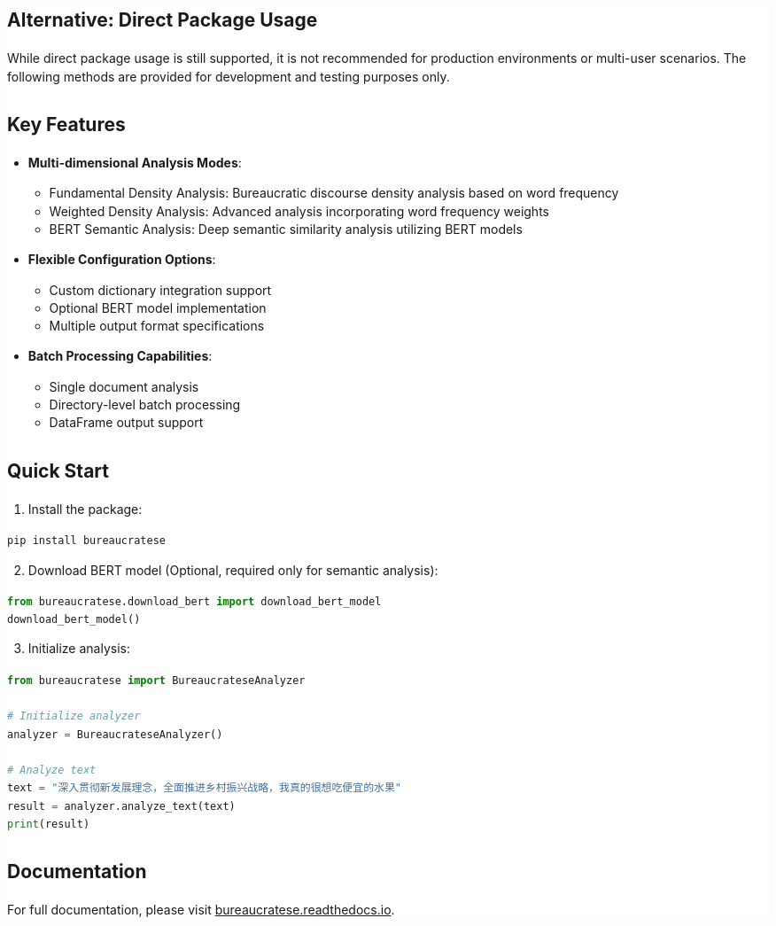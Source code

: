 ## Alternative: Direct Package Usage

While direct package usage is still supported, it is not recommended for production environments or multi-user scenarios. The following methods are provided for development and testing purposes only.

## Key Features

- **Multi-dimensional Analysis Modes**:
  - Fundamental Density Analysis: Bureaucratic discourse density analysis based on word frequency
  - Weighted Density Analysis: Advanced analysis incorporating word frequency weights
  - BERT Semantic Analysis: Deep semantic similarity analysis utilizing BERT models

- **Flexible Configuration Options**:
  - Custom dictionary integration support
  - Optional BERT model implementation
  - Multiple output format specifications

- **Batch Processing Capabilities**:
  - Single document analysis
  - Directory-level batch processing
  - DataFrame output support

## Quick Start

1. Install the package:
```bash
pip install bureaucratese
```

2. Download BERT model (Optional, required only for semantic analysis):
```python
from bureaucratese.download_bert import download_bert_model
download_bert_model()
```

3. Initialize analysis:
```python
from bureaucratese import BureaucrateseAnalyzer

# Initialize analyzer
analyzer = BureaucrateseAnalyzer()

# Analyze text
text = "深入贯彻新发展理念，全面推进乡村振兴战略，我真的很想吃便宜的水果"
result = analyzer.analyze_text(text)
print(result)
```

## Documentation

For full documentation, please visit [bureaucratese.readthedocs.io](https://bureaucratese.readthedocs.io/).
